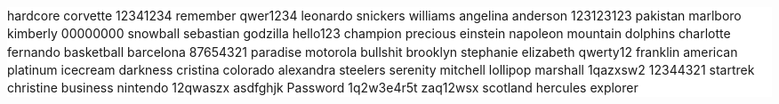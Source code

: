 hardcore
corvette
12341234
remember
qwer1234
leonardo
snickers
williams
angelina
anderson
123123123
pakistan
marlboro
kimberly
00000000
snowball
sebastian
godzilla
hello123
champion
precious
einstein
napoleon
mountain
dolphins
charlotte
fernando
basketball
barcelona
87654321
paradise
motorola
bullshit
brooklyn
stephanie
elizabeth
qwerty12
franklin
american
platinum
icecream
darkness
cristina
colorado
alexandra
steelers
serenity
mitchell
lollipop
marshall
1qazxsw2
12344321
startrek
christine
business
nintendo
12qwaszx
asdfghjk
Password
1q2w3e4r5t
zaq12wsx
scotland
hercules
explorer